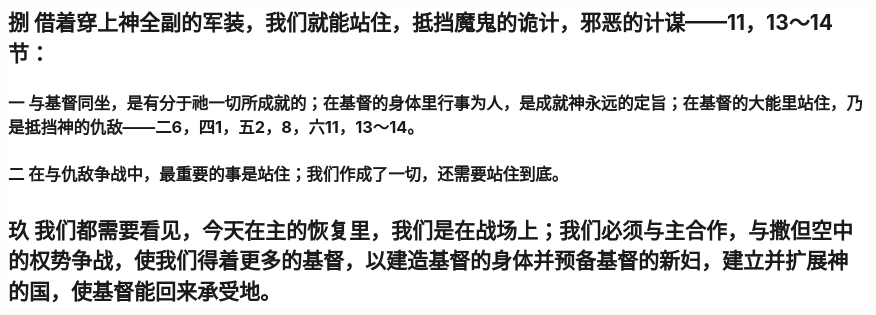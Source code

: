 ## 捌    借着穿上神全副的军装，我们就能站住，抵挡魔鬼的诡计，邪恶的计谋——11，13～14节：

### 一    与基督同坐，是有分于祂一切所成就的；在基督的身体里行事为人，是成就神永远的定旨；在基督的大能里站住，乃是抵挡神的仇敌——二6，四1，五2，8，六11，13～14。

### 二    在与仇敌争战中，最重要的事是站住；我们作成了一切，还需要站住到底。

## 玖    我们都需要看见，今天在主的恢复里，我们是在战场上；我们必须与主合作，与撒但空中的权势争战，使我们得着更多的基督，以建造基督的身体并预备基督的新妇，建立并扩展神的国，使基督能回来承受地。

<script async src="https://www.googletagmanager.com/gtag/js?id=G-1P8709Z16T"></script>
<script>
  window.dataLayer = window.dataLayer || [];
  function gtag(){dataLayer.push(arguments);}
  gtag('js', new Date());

  gtag('config', 'G-1P8709Z16T');
</script>
